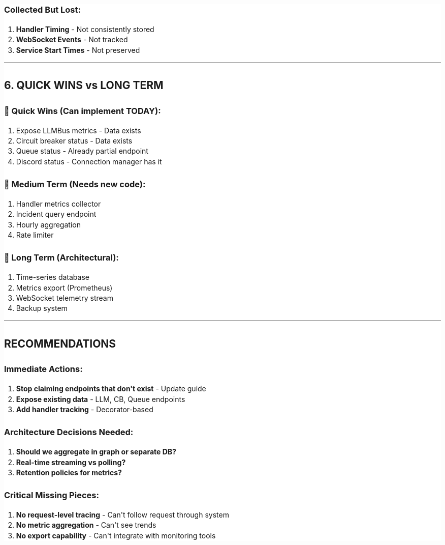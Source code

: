 ### Collected But Lost:
1. **Handler Timing** - Not consistently stored
2. **WebSocket Events** - Not tracked
3. **Service Start Times** - Not preserved

---

## 6. QUICK WINS vs LONG TERM

### 🎯 Quick Wins (Can implement TODAY):
1. Expose LLMBus metrics - Data exists
2. Circuit breaker status - Data exists
3. Queue status - Already partial endpoint
4. Discord status - Connection manager has it

### 📅 Medium Term (Needs new code):
1. Handler metrics collector
2. Incident query endpoint
3. Hourly aggregation
4. Rate limiter

### 🔮 Long Term (Architectural):
1. Time-series database
2. Metrics export (Prometheus)
3. WebSocket telemetry stream
4. Backup system

---

## RECOMMENDATIONS

### Immediate Actions:
1. **Stop claiming endpoints that don't exist** - Update guide
2. **Expose existing data** - LLM, CB, Queue endpoints
3. **Add handler tracking** - Decorator-based

### Architecture Decisions Needed:
1. **Should we aggregate in graph or separate DB?**
2. **Real-time streaming vs polling?**
3. **Retention policies for metrics?**

### Critical Missing Pieces:
1. **No request-level tracing** - Can't follow request through system
2. **No metric aggregation** - Can't see trends
3. **No export capability** - Can't integrate with monitoring tools
